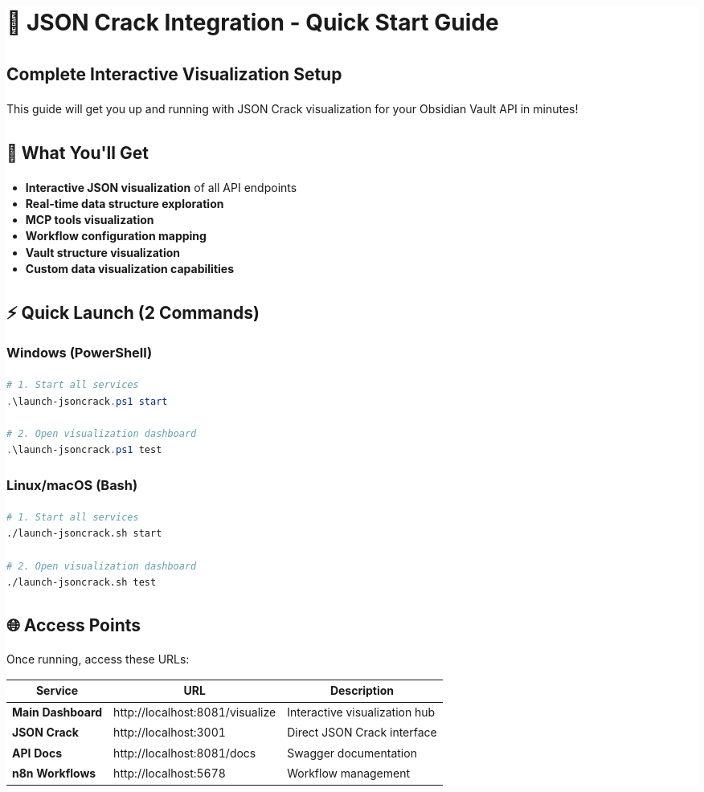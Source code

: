 # 🚀 JSON Crack Integration - Quick Start Guide

## Complete Interactive Visualization Setup

This guide will get you up and running with JSON Crack visualization for your Obsidian Vault API in minutes!

## 🎯 What You'll Get

- **Interactive JSON visualization** of all API endpoints
- **Real-time data structure exploration** 
- **MCP tools visualization**
- **Workflow configuration mapping**
- **Vault structure visualization**
- **Custom data visualization capabilities**

## ⚡ Quick Launch (2 Commands)

### Windows (PowerShell)
```powershell
# 1. Start all services
.\launch-jsoncrack.ps1 start

# 2. Open visualization dashboard
.\launch-jsoncrack.ps1 test
```

### Linux/macOS (Bash)
```bash
# 1. Start all services
./launch-jsoncrack.sh start

# 2. Open visualization dashboard  
./launch-jsoncrack.sh test
```

## 🌐 Access Points

Once running, access these URLs:

| Service | URL | Description |
|---------|-----|-------------|
| **Main Dashboard** | http://localhost:8081/visualize | Interactive visualization hub |
| **JSON Crack** | http://localhost:3001 | Direct JSON Crack interface |
| **API Docs** | http://localhost:8081/docs | Swagger documentation |
| **n8n Workflows** | http://localhost:5678 | Workflow management |

